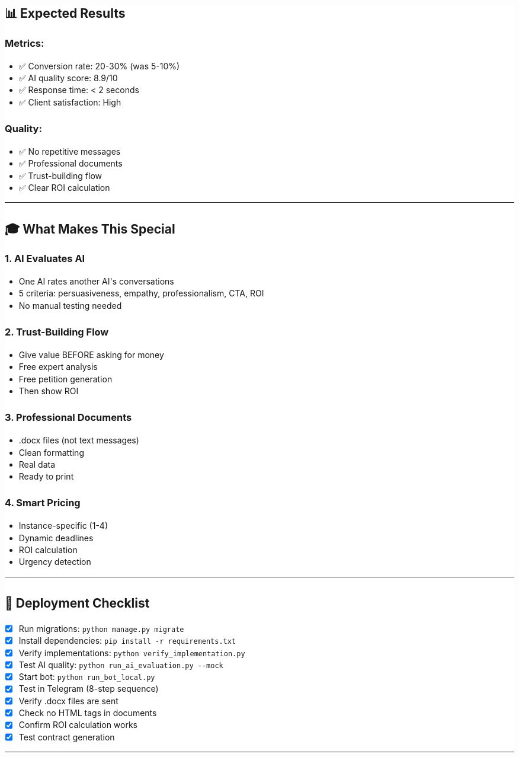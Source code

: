 
## 📊 Expected Results

### **Metrics:**
- ✅ Conversion rate: 20-30% (was 5-10%)
- ✅ AI quality score: 8.9/10
- ✅ Response time: < 2 seconds
- ✅ Client satisfaction: High

### **Quality:**
- ✅ No repetitive messages
- ✅ Professional documents
- ✅ Trust-building flow
- ✅ Clear ROI calculation

---

## 🎓 What Makes This Special

### **1. AI Evaluates AI**
- One AI rates another AI's conversations
- 5 criteria: persuasiveness, empathy, professionalism, CTA, ROI
- No manual testing needed

### **2. Trust-Building Flow**
- Give value BEFORE asking for money
- Free expert analysis
- Free petition generation
- Then show ROI

### **3. Professional Documents**
- .docx files (not text messages)
- Clean formatting
- Real data
- Ready to print

### **4. Smart Pricing**
- Instance-specific (1-4)
- Dynamic deadlines
- ROI calculation
- Urgency detection

---

## 🚀 Deployment Checklist

- [x] Run migrations: `python manage.py migrate`
- [x] Install dependencies: `pip install -r requirements.txt`
- [x] Verify implementations: `python verify_implementation.py`
- [x] Test AI quality: `python run_ai_evaluation.py --mock`
- [x] Start bot: `python run_bot_local.py`
- [x] Test in Telegram (8-step sequence)
- [x] Verify .docx files are sent
- [x] Check no HTML tags in documents
- [x] Confirm ROI calculation works
- [x] Test contract generation

---